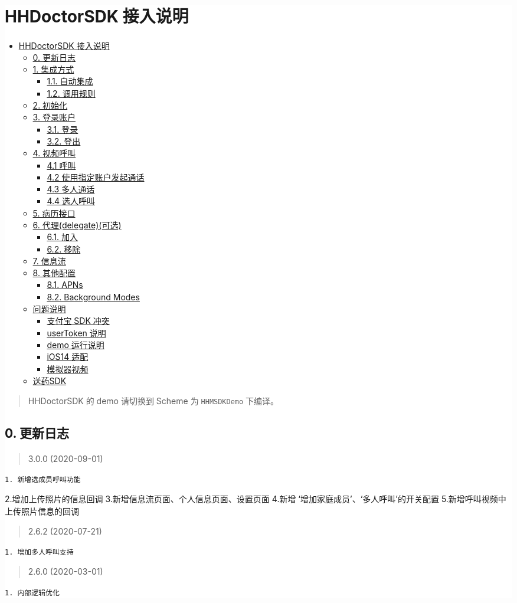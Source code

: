 # HHDoctorSDK 接入说明
   * [HHDoctorSDK 接入说明](#hhdoctorsdk-接入说明)
      * [0. 更新日志](#0-更新日志)
      * [1. 集成方式](#1-集成方式)
         * [1.1. 自动集成](#12-自动集成推荐)
         * [1.2. 调用规则](#13-调用规则)
      * [2. 初始化](#2-初始化)
      * [3. 登录账户](#3-登录账户)
         * [3.1. 登录](#31-登录)
         * [3.2. 登出](#32-登出)
      * [4. 视频呼叫](#4-视频呼叫)
         * [4.1 呼叫](#41-呼叫)
         * [4.2 使用指定账户发起通话](#42-使用指定账户发起通话)
         * [4.3 多人通话](#43-多人呼叫)
         * [4.4 选人呼叫](#44-选人呼叫)
      * [5. 病历接口](#5-病历接口)
      * [6. 代理(delegate)(可选)](#5-代理delegate可选)
         * [6.1. 加入](#51-加入)
         * [6.2. 移除](#52-移除)
      * [7. 信息流](#6-信息流)
      * [8. 其他配置](#7-其他配置)
         * [8.1. APNs](#71-apns)
         * [8.2. Background Modes](#72-background-modes)
      * [问题说明](#问题说明)
         * [支付宝 SDK 冲突](#支付宝-sdk-冲突)
         * [userToken 说明](#userToken-说明)
         * [demo 运行说明](#demo-运行说明)
         * [iOS14 适配](#iOS14适配)
         * [模拟器视频](#模拟器适配)
      * [送药SDK](#送药SDK)
      
     
      
> HHDoctorSDK 的 demo 请切换到 Scheme 为 `HHMSDKDemo` 下编译。
      
##  0. 更新日志

> 3.0.0 (2020-09-01)

    1. 新增选成员呼叫功能
  2.增加上传照片的信息回调
  3.新增信息流页面、个人信息页面、设置页面
  4.新增 ‘增加家庭成员’、‘多人呼叫’的开关配置
  5.新增呼叫视频中上传照片信息的回调


> 2.6.2 (2020-07-21)

    1. 增加多人呼叫支持


> 2.6.0 (2020-03-01)

    1. 内部逻辑优化
